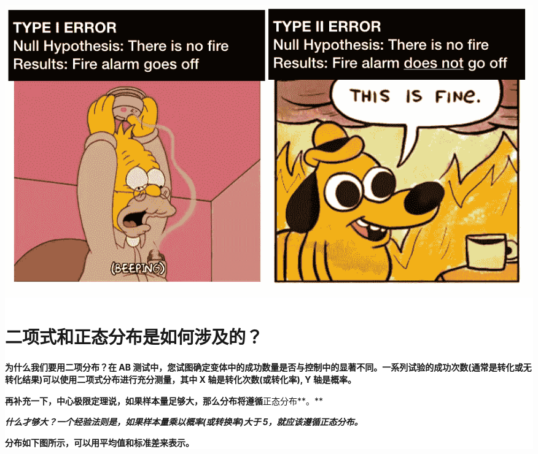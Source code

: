 **![](img/949e9de22eab9e32b8216fee03fade87.png)**

# **二项式和正态分布是如何涉及的？**

**为什么我们要用二项分布？在 AB 测试中，您试图确定变体中的成功数量是否与控制中的显著不同。一系列试验的成功次数(通常是转化或无转化结果)可以使用二项式分布进行充分测量，其中 X 轴是转化次数(或转化率), Y 轴是概率。**

**再补充一下，中心极限定理说，如果样本量足够大，那么分布将遵循**正态分布**。**

***什么才够大？一个经验法则是，如果样本量乘以概率(或转换率)大于 5，就应该遵循正态分布。***

**分布如下图所示，可以用平均值和标准差来表示。**
